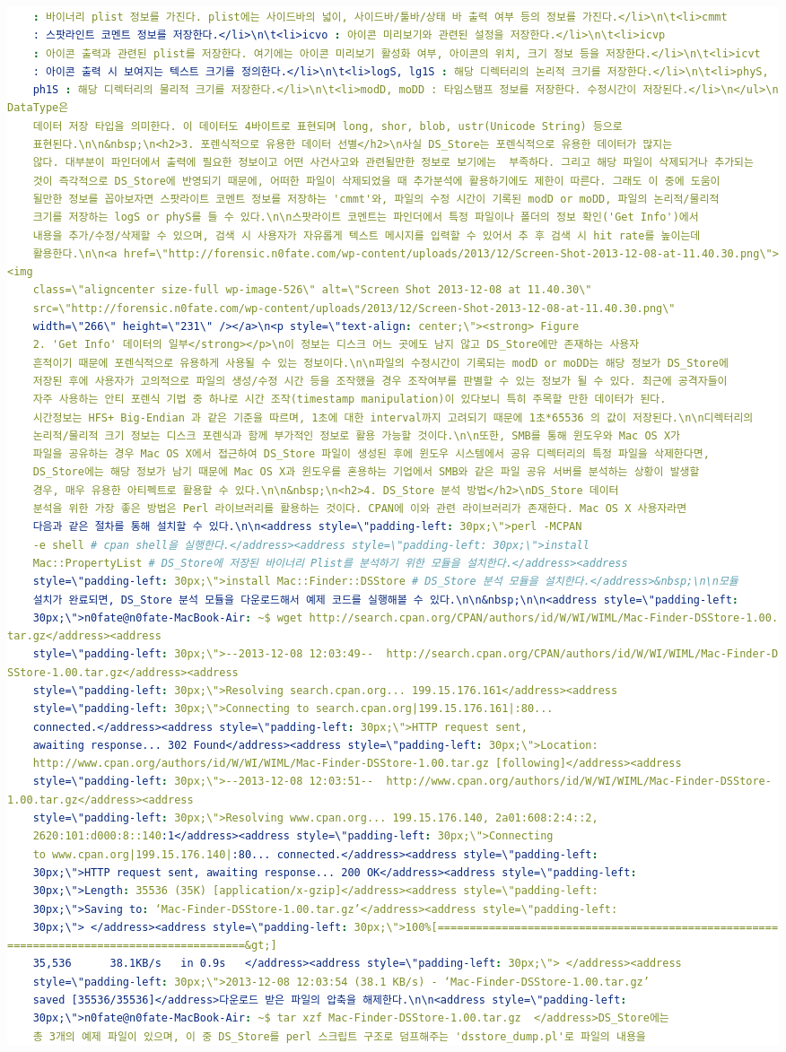 ```yaml
    : 바이너리 plist 정보를 가진다. plist에는 사이드바의 넓이, 사이드바/툴바/상태 바 출력 여부 등의 정보를 가진다.</li>\n\t<li>cmmt
    : 스팟라인트 코멘트 정보를 저장한다.</li>\n\t<li>icvo : 아이콘 미리보기와 관련된 설정을 저장한다.</li>\n\t<li>icvp
    : 아이콘 출력과 관련된 plist를 저장한다. 여기에는 아이콘 미리보기 활성화 여부, 아이콘의 위치, 크기 정보 등을 저장한다.</li>\n\t<li>icvt
    : 아이콘 출력 시 보여지는 텍스트 크기를 정의한다.</li>\n\t<li>logS, lg1S : 해당 디렉터리의 논리적 크기를 저장한다.</li>\n\t<li>phyS,
    ph1S : 해당 디렉터리의 물리적 크기를 저장한다.</li>\n\t<li>modD, moDD : 타임스탬프 정보를 저장한다. 수정시간이 저장된다.</li>\n</ul>\nDataType은
    데이터 저장 타입을 의미한다. 이 데이터도 4바이트로 표현되며 long, shor, blob, ustr(Unicode String) 등으로
    표현된다.\n\n&nbsp;\n<h2>3. 포렌식적으로 유용한 데이터 선별</h2>\n사실 DS_Store는 포렌식적으로 유용한 데이터가 많지는
    않다. 대부분이 파인더에서 출력에 필요한 정보이고 어떤 사건사고와 관련될만한 정보로 보기에는  부족하다. 그리고 해당 파일이 삭제되거나 추가되는
    것이 즉각적으로 DS_Store에 반영되기 때문에, 어떠한 파일이 삭제되었을 때 추가분석에 활용하기에도 제한이 따른다. 그래도 이 중에 도움이
    될만한 정보를 꼽아보자면 스팟라이트 코멘트 정보를 저장하는 'cmmt'와, 파일의 수정 시간이 기록된 modD or moDD, 파일의 논리적/물리적
    크기를 저장하는 logS or phyS를 들 수 있다.\n\n스팟라이트 코멘트는 파인더에서 특정 파일이나 폴더의 정보 확인('Get Info')에서
    내용을 추가/수정/삭제할 수 있으며, 검색 시 사용자가 자유롭게 텍스트 메시지를 입력할 수 있어서 추 후 검색 시 hit rate를 높이는데
    활용한다.\n\n<a href=\"http://forensic.n0fate.com/wp-content/uploads/2013/12/Screen-Shot-2013-12-08-at-11.40.30.png\"><img
    class=\"aligncenter size-full wp-image-526\" alt=\"Screen Shot 2013-12-08 at 11.40.30\"
    src=\"http://forensic.n0fate.com/wp-content/uploads/2013/12/Screen-Shot-2013-12-08-at-11.40.30.png\"
    width=\"266\" height=\"231\" /></a>\n<p style=\"text-align: center;\"><strong> Figure
    2. 'Get Info' 데이터의 일부</strong></p>\n이 정보는 디스크 어느 곳에도 남지 않고 DS_Store에만 존재하는 사용자
    흔적이기 때문에 포렌식적으로 유용하게 사용될 수 있는 정보이다.\n\n파일의 수정시간이 기록되는 modD or moDD는 해당 정보가 DS_Store에
    저장된 후에 사용자가 고의적으로 파일의 생성/수정 시간 등을 조작했을 경우 조작여부를 판별할 수 있는 정보가 될 수 있다. 최근에 공격자들이
    자주 사용하는 안티 포렌식 기법 중 하나로 시간 조작(timestamp manipulation)이 있다보니 특히 주목할 만한 데이터가 된다.
    시간정보는 HFS+ Big-Endian 과 같은 기준을 따르며, 1초에 대한 interval까지 고려되기 때문에 1초*65536 의 값이 저장된다.\n\n디렉터리의
    논리적/물리적 크기 정보는 디스크 포렌식과 함께 부가적인 정보로 활용 가능할 것이다.\n\n또한, SMB를 통해 윈도우와 Mac OS X가
    파일을 공유하는 경우 Mac OS X에서 접근하여 DS_Store 파일이 생성된 후에 윈도우 시스템에서 공유 디렉터리의 특정 파일을 삭제한다면,
    DS_Store에는 해당 정보가 남기 때문에 Mac OS X과 윈도우를 혼용하는 기업에서 SMB와 같은 파일 공유 서버를 분석하는 상황이 발생할
    경우, 매우 유용한 아티펙트로 활용할 수 있다.\n\n&nbsp;\n<h2>4. DS_Store 분석 방법</h2>\nDS_Store 데이터
    분석을 위한 가장 좋은 방법은 Perl 라이브러리를 활용하는 것이다. CPAN에 이와 관련 라이브러리가 존재한다. Mac OS X 사용자라면
    다음과 같은 절차를 통해 설치할 수 있다.\n\n<address style=\"padding-left: 30px;\">perl -MCPAN
    -e shell # cpan shell을 실행한다.</address><address style=\"padding-left: 30px;\">install
    Mac::PropertyList # DS_Store에 저장된 바이너리 Plist를 분석하기 위한 모듈을 설치한다.</address><address
    style=\"padding-left: 30px;\">install Mac::Finder::DSStore # DS_Store 분석 모듈을 설치한다.</address>&nbsp;\n\n모듈
    설치가 완료되면, DS_Store 분석 모듈을 다운로드해서 예제 코드를 실행해볼 수 있다.\n\n&nbsp;\n\n<address style=\"padding-left:
    30px;\">n0fate@n0fate-MacBook-Air: ~$ wget http://search.cpan.org/CPAN/authors/id/W/WI/WIML/Mac-Finder-DSStore-1.00.tar.gz</address><address
    style=\"padding-left: 30px;\">--2013-12-08 12:03:49--  http://search.cpan.org/CPAN/authors/id/W/WI/WIML/Mac-Finder-DSStore-1.00.tar.gz</address><address
    style=\"padding-left: 30px;\">Resolving search.cpan.org... 199.15.176.161</address><address
    style=\"padding-left: 30px;\">Connecting to search.cpan.org|199.15.176.161|:80...
    connected.</address><address style=\"padding-left: 30px;\">HTTP request sent,
    awaiting response... 302 Found</address><address style=\"padding-left: 30px;\">Location:
    http://www.cpan.org/authors/id/W/WI/WIML/Mac-Finder-DSStore-1.00.tar.gz [following]</address><address
    style=\"padding-left: 30px;\">--2013-12-08 12:03:51--  http://www.cpan.org/authors/id/W/WI/WIML/Mac-Finder-DSStore-1.00.tar.gz</address><address
    style=\"padding-left: 30px;\">Resolving www.cpan.org... 199.15.176.140, 2a01:608:2:4::2,
    2620:101:d000:8::140:1</address><address style=\"padding-left: 30px;\">Connecting
    to www.cpan.org|199.15.176.140|:80... connected.</address><address style=\"padding-left:
    30px;\">HTTP request sent, awaiting response... 200 OK</address><address style=\"padding-left:
    30px;\">Length: 35536 (35K) [application/x-gzip]</address><address style=\"padding-left:
    30px;\">Saving to: ‘Mac-Finder-DSStore-1.00.tar.gz’</address><address style=\"padding-left:
    30px;\"> </address><address style=\"padding-left: 30px;\">100%[==========================================================================================&gt;]
    35,536      38.1KB/s   in 0.9s   </address><address style=\"padding-left: 30px;\"> </address><address
    style=\"padding-left: 30px;\">2013-12-08 12:03:54 (38.1 KB/s) - ‘Mac-Finder-DSStore-1.00.tar.gz’
    saved [35536/35536]</address>다운로드 받은 파일의 압축을 해제한다.\n\n<address style=\"padding-left:
    30px;\">n0fate@n0fate-MacBook-Air: ~$ tar xzf Mac-Finder-DSStore-1.00.tar.gz  </address>DS_Store에는
    총 3개의 예제 파일이 있으며, 이 중 DS_Store를 perl 스크립트 구조로 덤프해주는 'dsstore_dump.pl'로 파일의 내용을
```